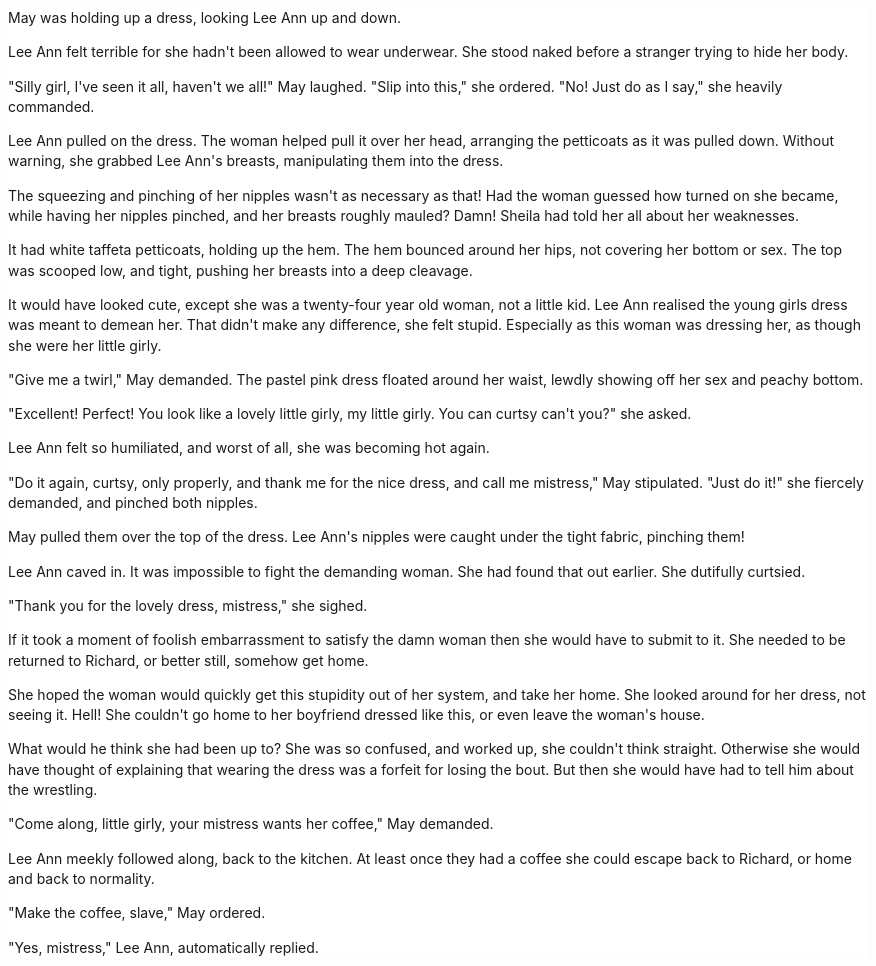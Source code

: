  May was holding up a dress, looking Lee Ann up and down. 

 Lee Ann felt terrible for she hadn't been allowed to wear underwear. She stood naked before a stranger trying to hide her body. 

 "Silly girl, I've seen it all, haven't we all!" May laughed. "Slip into this," she ordered. "No! Just do as I say," she heavily commanded. 

 Lee Ann pulled on the dress. The woman helped pull it over her head, arranging the petticoats as it was pulled down. Without warning, she grabbed Lee Ann's breasts, manipulating them into the dress. 

 The squeezing and pinching of her nipples wasn't as necessary as that! Had the woman guessed how turned on she became, while having her nipples pinched, and her breasts roughly mauled? Damn! Sheila had told her all about her weaknesses. 

 It had white taffeta petticoats, holding up the hem. The hem bounced around her hips, not covering her bottom or sex. The top was scooped low, and tight, pushing her breasts into a deep cleavage. 

 It would have looked cute, except she was a twenty-four year old woman, not a little kid. Lee Ann realised the young girls dress was meant to demean her. That didn't make any difference, she felt stupid. Especially as this woman was dressing her, as though she were her little girly. 

 "Give me a twirl," May demanded. The pastel pink dress floated around her waist, lewdly showing off her sex and peachy bottom. 

 "Excellent! Perfect! You look like a lovely little girly, my little girly. You can curtsy can't you?" she asked. 

 Lee Ann felt so humiliated, and worst of all, she was becoming hot again. 

 "Do it again, curtsy, only properly, and thank me for the nice dress, and call me mistress," May stipulated. "Just do it!" she fiercely demanded, and pinched both nipples. 

 May pulled them over the top of the dress. Lee Ann's nipples were caught under the tight fabric, pinching them! 

 Lee Ann caved in. It was impossible to fight the demanding woman. She had found that out earlier. She dutifully curtsied. 

 "Thank you for the lovely dress, mistress," she sighed. 

 If it took a moment of foolish embarrassment to satisfy the damn woman then she would have to submit to it. She needed to be returned to Richard, or better still, somehow get home. 

 She hoped the woman would quickly get this stupidity out of her system, and take her home. She looked around for her dress, not seeing it. Hell! She couldn't go home to her boyfriend dressed like this, or even leave the woman's house. 

 What would he think she had been up to? She was so confused, and worked up, she couldn't think straight. Otherwise she would have thought of explaining that wearing the dress was a forfeit for losing the bout. But then she would have had to tell him about the wrestling. 

 "Come along, little girly, your mistress wants her coffee," May demanded. 

 Lee Ann meekly followed along, back to the kitchen. At least once they had a coffee she could escape back to Richard, or home and back to normality. 

 "Make the coffee, slave," May ordered. 

 "Yes, mistress," Lee Ann, automatically replied. 
